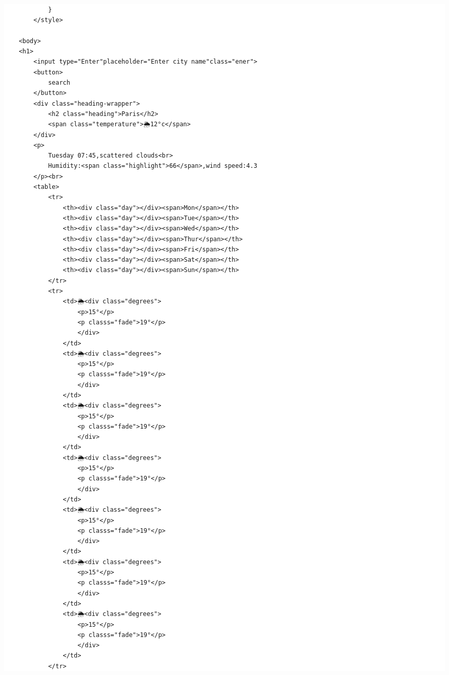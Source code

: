                 }
            </style>
        
        <body>
        <h1>
            <input type="Enter"placeholder="Enter city name"class="ener">
            <button>
                search
            </button>
            <div class="heading-wrapper">
                <h2 class="heading">Paris</h2>
                <span class="temperature">🌦12°c</span>
            </div>
            <p>
                Tuesday 07:45,scattered clouds<br>
                Humidity:<span class="highlight">66</span>,wind speed:4.3
            </p><br>
            <table>
                <tr>
                    <th><div class="day"></div><span>Mon</span></th>
                    <th><div class="day"></div><span>Tue</span></th>
                    <th><div class="day"></div><span>Wed</span></th>
                    <th><div class="day"></div><span>Thur</span></th>
                    <th><div class="day"></div><span>Fri</span></th>
                    <th><div class="day"></div><span>Sat</span></th>
                    <th><div class="day"></div><span>Sun</span></th>
                </tr>
                <tr>
                    <td>🌦<div class="degrees">
                        <p>15°</p>
                        <p classs="fade">19°</p>
                        </div>
                    </td>
                    <td>🌦<div class="degrees">
                        <p>15°</p>
                        <p classs="fade">19°</p>
                        </div>
                    </td>
                    <td>🌦<div class="degrees">
                        <p>15°</p>
                        <p classs="fade">19°</p>
                        </div>
                    </td>
                    <td>🌦<div class="degrees">
                        <p>15°</p>
                        <p classs="fade">19°</p>
                        </div>
                    </td>
                    <td>🌦<div class="degrees">
                        <p>15°</p>
                        <p classs="fade">19°</p>
                        </div>
                    </td>
                    <td>🌦<div class="degrees">
                        <p>15°</p>
                        <p classs="fade">19°</p>
                        </div>
                    </td>
                    <td>🌦<div class="degrees">
                        <p>15°</p>
                        <p classs="fade">19°</p>
                        </div>
                    </td>
                </tr>